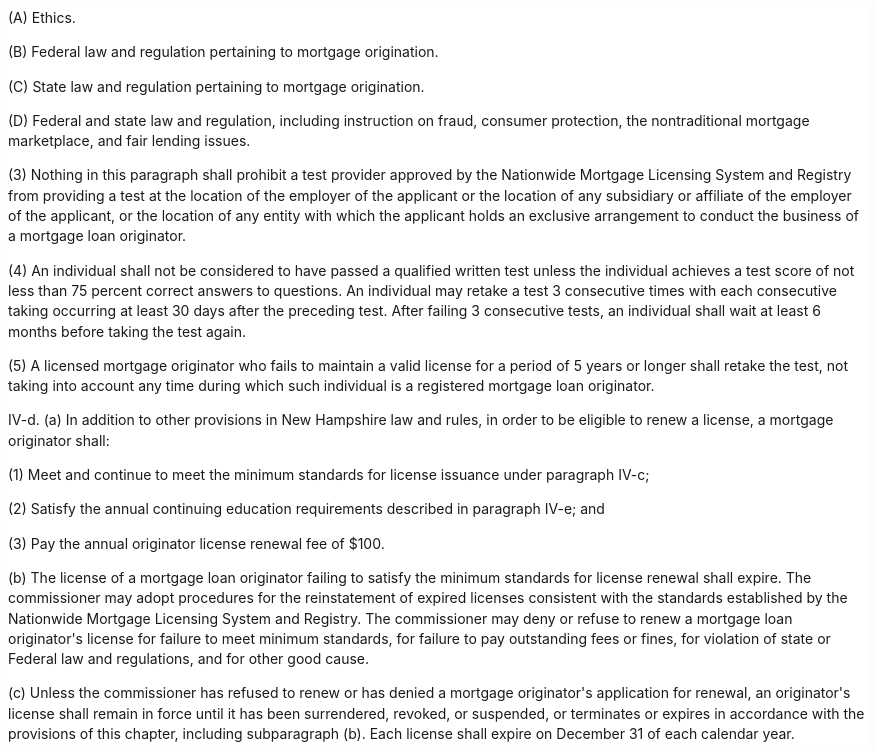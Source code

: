  (A) Ethics.
                                             
 (B) Federal law and regulation pertaining to mortgage
origination.
                                             
 (C) State law and regulation pertaining to mortgage
origination.
                                             
 (D) Federal and state law and regulation, including
instruction on fraud, consumer protection, the nontraditional mortgage
marketplace, and fair lending issues.
                                             
 (3) Nothing in this paragraph shall prohibit a test provider
approved by the Nationwide Mortgage Licensing System and Registry from
providing a test at the location of the employer of the applicant or the
location of any subsidiary or affiliate of the employer of the
applicant, or the location of any entity with which the applicant holds
an exclusive arrangement to conduct the business of a mortgage loan
originator.
                                             
 (4) An individual shall not be considered to have passed a
qualified written test unless the individual achieves a test score of
not less than 75 percent correct answers to questions. An individual may
retake a test 3 consecutive times with each consecutive taking occurring
at least 30 days after the preceding test. After failing 3 consecutive
tests, an individual shall wait at least 6 months before taking the test
again.
                                             
 (5) A licensed mortgage originator who fails to maintain a
valid license for a period of 5 years or longer shall retake the test,
not taking into account any time during which such individual is a
registered mortgage loan originator.
                                             
 IV-d. (a) In addition to other provisions in New Hampshire law and
rules, in order to be eligible to renew a license, a mortgage originator
shall:
                                             
 (1) Meet and continue to meet the minimum standards for
license issuance under paragraph IV-c;
                                             
 (2) Satisfy the annual continuing education requirements
described in paragraph IV-e; and
                                             
 (3) Pay the annual originator license renewal fee of 
                                             $100.
                                             
 (b) The license of a mortgage loan originator failing to satisfy
the minimum standards for license renewal shall expire. The commissioner
may adopt procedures for the reinstatement of expired licenses
consistent with the standards established by the Nationwide Mortgage
Licensing System and Registry. The commissioner may deny or refuse to
renew a mortgage loan originator's license for failure to meet minimum
standards, for failure to pay outstanding fees or fines, for violation
of state or Federal law and regulations, and for other good cause.
                                             
 (c) Unless the commissioner has refused to renew or has denied a
mortgage originator's application for renewal, an originator's license
shall remain in force until it has been surrendered, revoked, or
suspended, or terminates or expires in accordance with the provisions of
this chapter, including subparagraph (b). Each license shall expire on
December 31 of each calendar year.
                                             